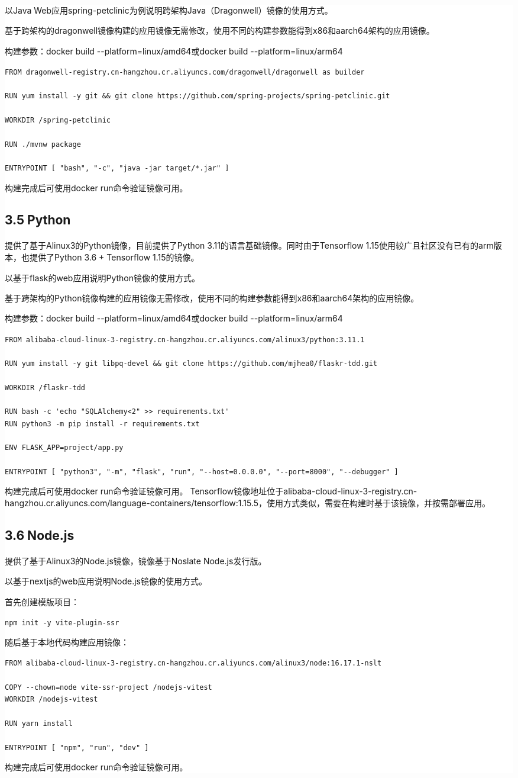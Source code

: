 以Java Web应用spring-petclinic为例说明跨架构Java（Dragonwell）镜像的使用方式。

基于跨架构的dragonwell镜像构建的应用镜像无需修改，使用不同的构建参数能得到x86和aarch64架构的应用镜像。

构建参数：docker build --platform=linux/amd64或docker build --platform=linux/arm64
```shell
FROM dragonwell-registry.cn-hangzhou.cr.aliyuncs.com/dragonwell/dragonwell as builder

RUN yum install -y git && git clone https://github.com/spring-projects/spring-petclinic.git

WORKDIR /spring-petclinic

RUN ./mvnw package

ENTRYPOINT [ "bash", "-c", "java -jar target/*.jar" ]

```
构建完成后可使用docker run命令验证镜像可用。
## 3.5 Python
提供了基于Alinux3的Python镜像，目前提供了Python 3.11的语言基础镜像。同时由于Tensorflow 1.15使用较广且社区没有已有的arm版本，也提供了Python 3.6 + Tensorflow 1.15的镜像。

以基于flask的web应用说明Python镜像的使用方式。

基于跨架构的Python镜像构建的应用镜像无需修改，使用不同的构建参数能得到x86和aarch64架构的应用镜像。

构建参数：docker build --platform=linux/amd64或docker build --platform=linux/arm64
```shell
FROM alibaba-cloud-linux-3-registry.cn-hangzhou.cr.aliyuncs.com/alinux3/python:3.11.1

RUN yum install -y git libpq-devel && git clone https://github.com/mjhea0/flaskr-tdd.git

WORKDIR /flaskr-tdd

RUN bash -c 'echo "SQLAlchemy<2" >> requirements.txt'
RUN python3 -m pip install -r requirements.txt

ENV FLASK_APP=project/app.py

ENTRYPOINT [ "python3", "-m", "flask", "run", "--host=0.0.0.0", "--port=8000", "--debugger" ]
```
构建完成后可使用docker run命令验证镜像可用。
Tensorflow镜像地址位于alibaba-cloud-linux-3-registry.cn-hangzhou.cr.aliyuncs.com/language-containers/tensorflow:1.15.5，使用方式类似，需要在构建时基于该镜像，并按需部署应用。
## 3.6 Node.js
提供了基于Alinux3的Node.js镜像，镜像基于Noslate Node.js发行版。

以基于nextjs的web应用说明Node.js镜像的使用方式。

首先创建模版项目：
```shell
npm init -y vite-plugin-ssr
```
随后基于本地代码构建应用镜像：
```shell
FROM alibaba-cloud-linux-3-registry.cn-hangzhou.cr.aliyuncs.com/alinux3/node:16.17.1-nslt

COPY --chown=node vite-ssr-project /nodejs-vitest
WORKDIR /nodejs-vitest

RUN yarn install

ENTRYPOINT [ "npm", "run", "dev" ]
```
构建完成后可使用docker run命令验证镜像可用。

